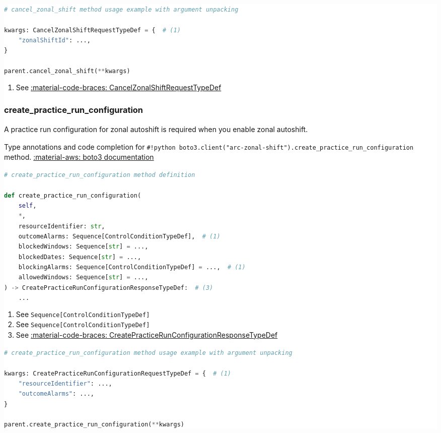 
```python
# cancel_zonal_shift method usage example with argument unpacking

kwargs: CancelZonalShiftRequestTypeDef = {  # (1)
    "zonalShiftId": ...,
}

parent.cancel_zonal_shift(**kwargs)
```

1. See [:material-code-braces: CancelZonalShiftRequestTypeDef](./type_defs.md#cancelzonalshiftrequesttypedef)

### create\_practice\_run\_configuration

A practice run configuration for zonal autoshift is required when you enable
zonal autoshift.

Type annotations and code completion for `#!python boto3.client("arc-zonal-shift").create_practice_run_configuration` method.
[:material-aws: boto3 documentation](https://boto3.amazonaws.com/v1/documentation/api/latest/reference/services/arc-zonal-shift/client/create_practice_run_configuration.html)

```python
# create_practice_run_configuration method definition

def create_practice_run_configuration(
    self,
    *,
    resourceIdentifier: str,
    outcomeAlarms: Sequence[ControlConditionTypeDef],  # (1)
    blockedWindows: Sequence[str] = ...,
    blockedDates: Sequence[str] = ...,
    blockingAlarms: Sequence[ControlConditionTypeDef] = ...,  # (1)
    allowedWindows: Sequence[str] = ...,
) -> CreatePracticeRunConfigurationResponseTypeDef:  # (3)
    ...
```

1. See `Sequence[ControlConditionTypeDef]`
2. See `Sequence[ControlConditionTypeDef]`
3. See [:material-code-braces: CreatePracticeRunConfigurationResponseTypeDef](./type_defs.md#createpracticerunconfigurationresponsetypedef)


```python
# create_practice_run_configuration method usage example with argument unpacking

kwargs: CreatePracticeRunConfigurationRequestTypeDef = {  # (1)
    "resourceIdentifier": ...,
    "outcomeAlarms": ...,
}

parent.create_practice_run_configuration(**kwargs)
```
